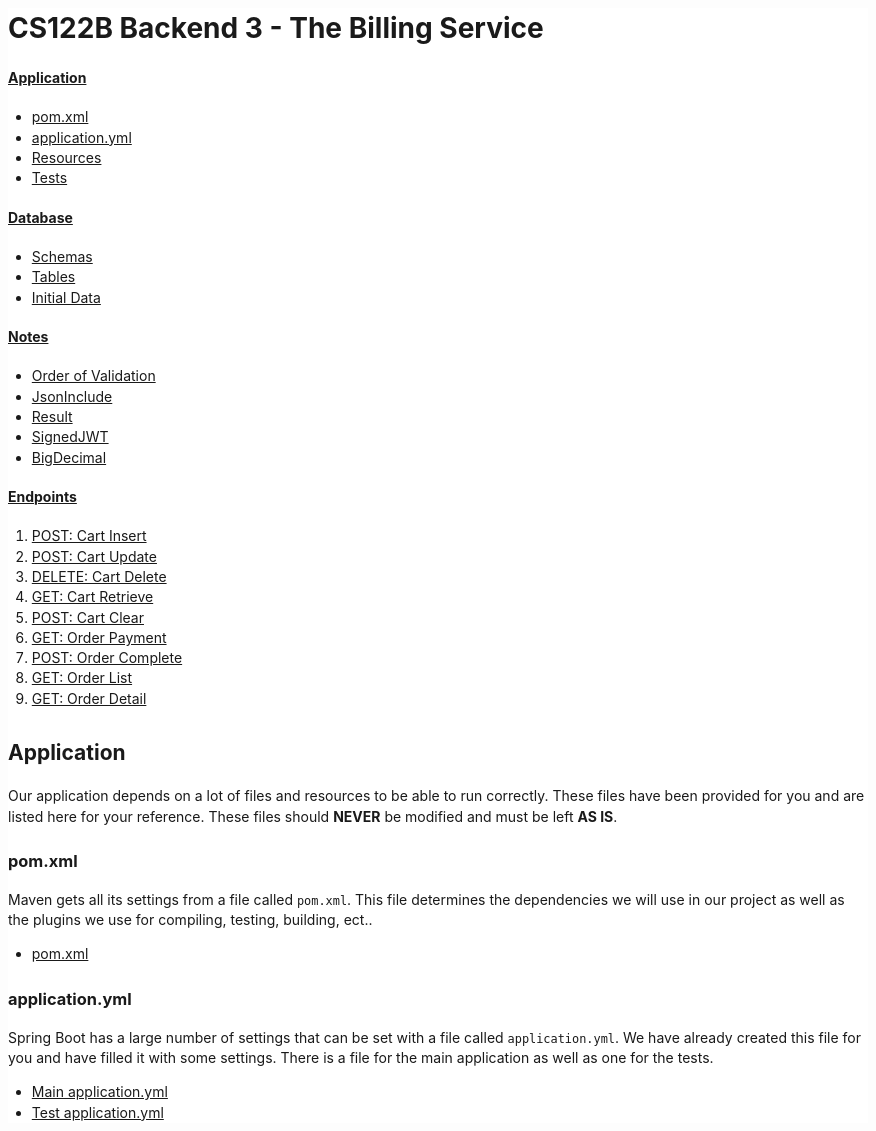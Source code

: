 # CS122B Backend 3 - The Billing Service

#### [Application](#application)
 - [pom.xml](#pomxml)
 - [application.yml](#applicationyml)
 - [Resources](#resources)
 - [Tests](#tests)

#### [Database](#database)
 - [Schemas](#schemas)
 - [Tables](#tables)
 - [Initial Data](#initial-data)
 
#### [Notes](#notes)
 - [Order of Validation](#order-of-validation)
 - [JsonInclude](#jsoninclude)
 - [Result](#result)
 - [SignedJWT](#signedjwt)
 - [BigDecimal](#bigdecimal)

#### [Endpoints](#endpoints)
1. [POST: Cart Insert](#cart-insert)
2. [POST: Cart Update](#cart-update)
3. [DELETE: Cart Delete](#cart-delete)
4. [GET: Cart Retrieve](#cart-retrieve)
5. [POST: Cart Clear](#cart-clear)
6. [GET: Order Payment](#order-payment)
7. [POST: Order Complete](#order-complete)
8. [GET: Order List](#order-list)
9. [GET: Order Detail](#order-detail)

## Application

Our application depends on a lot of files and resources to be able to run correctly. These files have been provided for you and are listed here for your reference. These files should **NEVER** be modified and must be left **AS IS**.

### pom.xml

Maven gets all its settings from a file called `pom.xml`. This file determines the dependencies we will use in our project as well as the plugins we use for compiling, testing, building, ect..

 - [pom.xml](pom.xml)

### application.yml

Spring Boot has a large number of settings that can be set with a file called `application.yml`. We have already created this file for you and have filled it with some settings. There is a file for the main application as well as one for the tests. 

 - [Main application.yml](/src/main/resources/application.yml)
 - [Test application.yml](/src/test/resources/application.yml)
